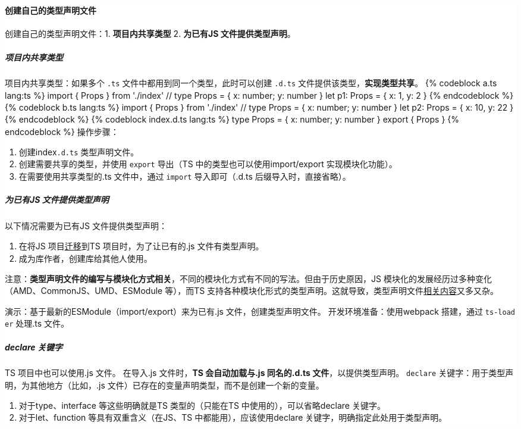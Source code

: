 #### 创建自己的类型声明文件

创建自己的类型声明文件：1. **项目内共享类型** 2. **为已有JS 文件提供类型声明**。

##### 项目内共享类型

项目内共享类型：如果多个 `.ts` 文件中都用到同一个类型，此时可以创建 `.d.ts` 文件提供该类型，**实现类型共享**。
{% codeblock a.ts lang:ts %}
import { Props } from './index'
// type Props = { x: number; y: number }
let p1: Props = {
  x: 1,
  y: 2
}
{% endcodeblock %}
{% codeblock b.ts lang:ts %}
import { Props } from './index'
// type Props = { x: number; y: number }
let p2: Props = {
  x: 10,
  y: 22
}
{% endcodeblock %}
{% codeblock index.d.ts lang:ts %}
type Props = { x: number; y: number }
export { Props }
{% endcodeblock %}
操作步骤：

   1. 创建index`.d.ts` 类型声明文件。
   2. 创建需要共享的类型，并使用 `export` 导出（TS 中的类型也可以使用import/export 实现模块化功能）。
   3. 在需要使用共享类型的.ts 文件中，通过 `import` 导入即可（.d.ts 后缀导入时，直接省略）。

##### 为已有JS 文件提供类型声明

以下情况需要为已有JS 文件提供类型声明：

1. 在将JS 项目[迁移](https://www.typescriptlang.org/docs/handbook/migrating-from-javascript.html)到TS 项目时，为了让已有的.js 文件有类型声明。
2. 成为库作者，创建库给其他人使用。

注意：**类型声明文件的编写与模块化方式相关**，不同的模块化方式有不同的写法。但由于历史原因，JS 模块化的发展经历过多种变化（AMD、CommonJS、UMD、ESModule 等），而TS 支持各种模块化形式的类型声明。这就导致，类型声明文件[相关内容](https://www.typescriptlang.org/docs/handbook/declaration-files/introduction.html)又多又杂。

演示：基于最新的ESModule（import/export）来为已有.js 文件，创建类型声明文件。
开发环境准备：使用webpack 搭建，通过 `ts-loader` 处理.ts 文件。

##### declare 关键字

TS 项目中也可以使用.js 文件。
在导入.js 文件时，**TS 会自动加载与.js 同名的.d.ts 文件**，以提供类型声明。
`declare` 关键字：用于类型声明，为其他地方（比如，.js 文件）已存在的变量声明类型，而不是创建一个新的变量。

1. 对于type、interface 等这些明确就是TS 类型的（只能在TS 中使用的），可以省略declare 关键字。
2. 对于let、function 等具有双重含义（在JS、TS 中都能用），应该使用declare 关键字，明确指定此处用于类型声明。
